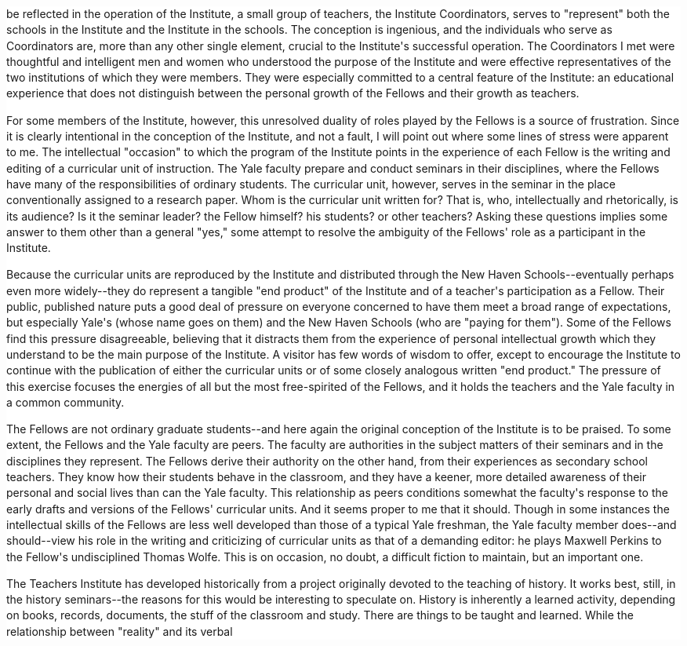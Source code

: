 be reflected in the operation of the Institute, a small group of teachers, 
the Institute Coordinators, serves to "represent" both the schools in the 
Institute and the Institute in the schools. The conception is ingenious, 
and the individuals who serve as Coordinators are, more than any other 
single element, crucial to the Institute's successful operation. The 
Coordinators I met were thoughtful and intelligent men and women who 
understood the purpose of the Institute and were effective representatives 
of the two institutions of which they were members. They were especially 
committed to a central feature of the Institute: an educational experience 
that does not distinguish between the personal growth of the Fellows and 
their growth as teachers.</p>
<p>For some members of the Institute, however, this unresolved duality of 
roles played by the Fellows is a source of frustration. Since it is clearly 
intentional in the conception of the Institute, and not a fault, I will 
point out where some lines of stress were apparent to me. The intellectual 
"occasion" to which the program of the Institute points in the experience 
of each Fellow is the writing and editing of a curricular unit of 
instruction. The Yale faculty prepare and conduct seminars in their 
disciplines, where the Fellows have many of the responsibilities of 
ordinary students. The curricular unit, however, serves in the seminar in 
the place conventionally assigned to a research paper. Whom is the 
curricular unit written for? That is, who, intellectually and rhetorically, 
is its audience? Is it the seminar leader? the Fellow himself? his 
students? or other teachers? Asking these questions implies some answer to 
them other than a general "yes," some attempt to resolve the ambiguity of 
the Fellows' role as a participant in the Institute.</p>
<p>Because the curricular units are reproduced by the Institute and 
distributed through the New Haven Schools--eventually perhaps even more 
widely--they do represent a tangible "end product" of the Institute and of 
a teacher's participation as a Fellow. Their public, published nature puts 
a good deal of pressure on everyone concerned to have them meet a broad 
range of expectations, but especially Yale's (whose name goes on them) and 
the New Haven Schools (who are "paying for them"). Some of the Fellows find 
this pressure disagreeable, believing that it distracts them from the 
experience of personal intellectual growth which they understand to be the 
main purpose of the Institute. A visitor has few words of wisdom to offer, 
except to encourage the Institute to continue with the publication of 
either the curricular units or of some closely analogous written "end 
product." The pressure of this exercise focuses the energies of all but the 
most free-spirited of the Fellows, and it holds the teachers and the Yale 
faculty in a common community.</p>
<p>The Fellows are not ordinary graduate students--and here again the 
original conception of the Institute is to be praised. To some extent, the 
Fellows and the Yale faculty are peers. The faculty are authorities in the 
subject matters of their seminars and in the disciplines they represent. 
The Fellows derive their authority on the other hand, from their 
experiences as secondary school teachers. They know how their students 
behave in the classroom, and they have a keener, more detailed awareness of 
their personal and social lives than can the Yale faculty. This 
relationship as peers conditions somewhat the faculty's response to the 
early drafts and versions of the Fellows' curricular units. And it seems 
proper to me that it should. Though in some instances the intellectual 
skills of the Fellows are less well developed than those of a typical Yale 
freshman, the Yale faculty member does--and should--view his role in the 
writing and criticizing of curricular units as that of a demanding editor: 
he plays Maxwell Perkins to the Fellow's undisciplined Thomas Wolfe. This 
is on occasion, no doubt, a difficult fiction to maintain, but an important 
one.</p>
<p>The Teachers Institute has developed historically from a project 
originally devoted to the teaching of history. It works best, still, in the 
history seminars--the reasons for this would be interesting to speculate 
on. History is inherently a learned activity, depending on books, records, 
documents, the stuff of the classroom and study. There are things to be 
taught and learned. While the relationship between "reality" and its verbal 